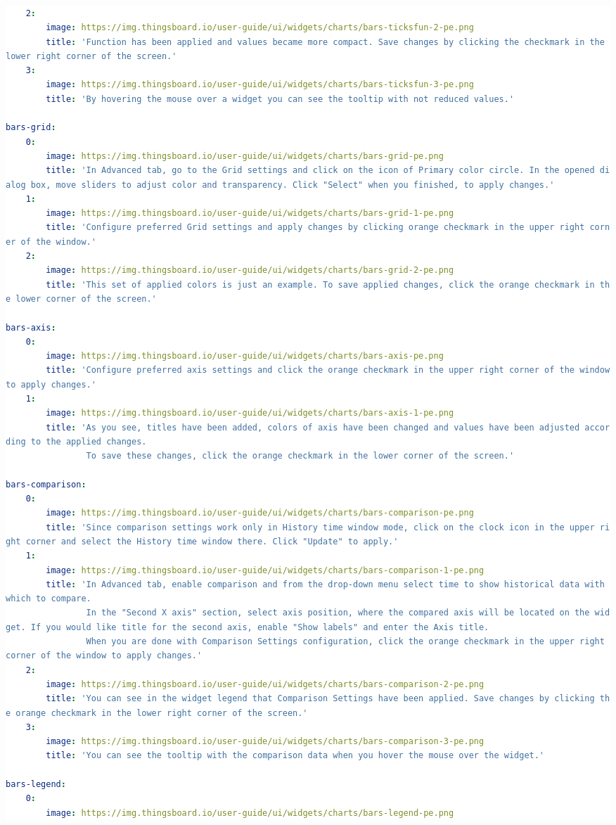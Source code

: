 ```yaml
    2:
        image: https://img.thingsboard.io/user-guide/ui/widgets/charts/bars-ticksfun-2-pe.png
        title: 'Function has been applied and values became more compact. Save changes by clicking the checkmark in the lower right corner of the screen.'
    3:
        image: https://img.thingsboard.io/user-guide/ui/widgets/charts/bars-ticksfun-3-pe.png
        title: 'By hovering the mouse over a widget you can see the tooltip with not reduced values.'

bars-grid:
    0:
        image: https://img.thingsboard.io/user-guide/ui/widgets/charts/bars-grid-pe.png
        title: 'In Advanced tab, go to the Grid settings and click on the icon of Primary color circle. In the opened dialog box, move sliders to adjust color and transparency. Click "Select" when you finished, to apply changes.'
    1:
        image: https://img.thingsboard.io/user-guide/ui/widgets/charts/bars-grid-1-pe.png
        title: 'Configure preferred Grid settings and apply changes by clicking orange checkmark in the upper right corner of the window.'
    2:
        image: https://img.thingsboard.io/user-guide/ui/widgets/charts/bars-grid-2-pe.png
        title: 'This set of applied colors is just an example. To save applied changes, click the orange checkmark in the lower corner of the screen.'

bars-axis:
    0:
        image: https://img.thingsboard.io/user-guide/ui/widgets/charts/bars-axis-pe.png
        title: 'Configure preferred axis settings and click the orange checkmark in the upper right corner of the window to apply changes.'
    1:
        image: https://img.thingsboard.io/user-guide/ui/widgets/charts/bars-axis-1-pe.png
        title: 'As you see, titles have been added, colors of axis have been changed and values have been adjusted according to the applied changes.
                To save these changes, click the orange checkmark in the lower corner of the screen.'

bars-comparison:
    0:
        image: https://img.thingsboard.io/user-guide/ui/widgets/charts/bars-comparison-pe.png
        title: 'Since comparison settings work only in History time window mode, click on the clock icon in the upper right corner and select the History time window there. Click "Update" to apply.'
    1:
        image: https://img.thingsboard.io/user-guide/ui/widgets/charts/bars-comparison-1-pe.png
        title: 'In Advanced tab, enable comparison and from the drop-down menu select time to show historical data with which to compare. 
                In the "Second X axis" section, select axis position, where the compared axis will be located on the widget. If you would like title for the second axis, enable "Show labels" and enter the Axis title.
                When you are done with Comparison Settings configuration, click the orange checkmark in the upper right corner of the window to apply changes.'
    2:
        image: https://img.thingsboard.io/user-guide/ui/widgets/charts/bars-comparison-2-pe.png
        title: 'You can see in the widget legend that Comparison Settings have been applied. Save changes by clicking the orange checkmark in the lower right corner of the screen.'
    3:
        image: https://img.thingsboard.io/user-guide/ui/widgets/charts/bars-comparison-3-pe.png
        title: 'You can see the tooltip with the comparison data when you hover the mouse over the widget.'

bars-legend:
    0:
        image: https://img.thingsboard.io/user-guide/ui/widgets/charts/bars-legend-pe.png
```